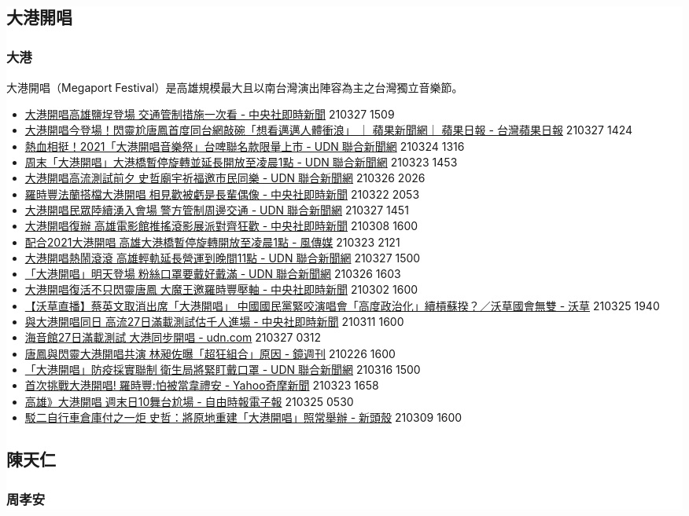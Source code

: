 ## 大港開唱

### 大港

大港開唱（Megaport Festival）是高雄規模最大且以南台灣演出陣容為主之台灣獨立音樂節。
- [大港開唱高雄鹽埕登場 交通管制措施一次看 - 中央社即時新聞](https://www.cna.com.tw/news/aloc/202103270118.aspx "大港開唱高雄鹽埕登場 交通管制措施一次看 - 中央社即時新聞") 210327 1509
- [大港開唱今登場！閃靈尬唐鳳首度同台網敲碗「想看邁邁人體衝浪」 ｜ 蘋果新聞網｜ 蘋果日報 - 台灣蘋果日報](https://tw.appledaily.com/life/20210327/QANKAXZKXJCLLM6RSHLZAZO3NI/ "大港開唱今登場！閃靈尬唐鳳首度同台網敲碗「想看邁邁人體衝浪」 ｜ 蘋果新聞網｜ 蘋果日報 - 台灣蘋果日報") 210327 1424
- [熱血相挺！2021「大港開唱音樂祭」台啤聯名款限量上市 - UDN 聯合新聞網](https://udn.com/news/story/7270/5340191 "熱血相挺！2021「大港開唱音樂祭」台啤聯名款限量上市 - UDN 聯合新聞網") 210324 1316
- [周末「大港開唱」大港橋暫停旋轉並延長開放至凌晨1點 - UDN 聯合新聞網](https://udn.com/news/story/7327/5337783 "周末「大港開唱」大港橋暫停旋轉並延長開放至凌晨1點 - UDN 聯合新聞網") 210323 1453
- [大港開唱高流測試前夕 史哲廟宇祈福邀市民同樂 - UDN 聯合新聞網](https://udn.com/news/story/7327/5346559 "大港開唱高流測試前夕 史哲廟宇祈福邀市民同樂 - UDN 聯合新聞網") 210326 2026
- [羅時豐法蘭搭檔大港開唱 相見歡被虧是長輩偶像 - 中央社即時新聞](https://www.cna.com.tw/news/amov/202103220296.aspx "羅時豐法蘭搭檔大港開唱 相見歡被虧是長輩偶像 - 中央社即時新聞") 210322 2053
- [大港開唱民眾陸續湧入會場 警方管制周邊交通 - UDN 聯合新聞網](https://udn.com/news/story/7320/5348066?from=udn-ch1_breaknews-1-cate2-news "大港開唱民眾陸續湧入會場 警方管制周邊交通 - UDN 聯合新聞網") 210327 1451
- [大港開唱復辦 高雄電影館推搖滾影展派對齊狂歡 - 中央社即時新聞](https://www.cna.com.tw/news/acul/202103080088.aspx "大港開唱復辦 高雄電影館推搖滾影展派對齊狂歡 - 中央社即時新聞") 210308 1600
- [配合2021大港開唱 高雄大港橋暫停旋轉開放至凌晨1點 - 風傳媒](https://www.storm.mg/localarticle/3558601 "配合2021大港開唱 高雄大港橋暫停旋轉開放至凌晨1點 - 風傳媒") 210323 2121
- [大港開唱熱鬧滾滾 高雄輕軌延長營運到晚間11點 - UDN 聯合新聞網](https://udn.com/news/story/7327/5348071?from=udn-catebreaknews_ch2 "大港開唱熱鬧滾滾 高雄輕軌延長營運到晚間11點 - UDN 聯合新聞網") 210327 1500
- [「大港開唱」明天登場 粉絲口罩要戴好戴滿 - UDN 聯合新聞網](https://udn.com/news/story/7327/5346111?from=udn-catebreaknews_ch2 "「大港開唱」明天登場 粉絲口罩要戴好戴滿 - UDN 聯合新聞網") 210326 1603
- [大港開唱復活不只閃靈唐鳳 大魔王邀羅時豐壓軸 - 中央社即時新聞](https://www.cna.com.tw/news/amov/202103020234.aspx "大港開唱復活不只閃靈唐鳳 大魔王邀羅時豐壓軸 - 中央社即時新聞") 210302 1600
- [【沃草直播】蔡英文取消出席「大港開唱」 中國國民黨緊咬演唱會「高度政治化」續槓蘇揆？／沃草國會無雙 - 沃草](https://musou.watchout.tw/read/t7LNjD4D5CGdS44zxhxp "【沃草直播】蔡英文取消出席「大港開唱」 中國國民黨緊咬演唱會「高度政治化」續槓蘇揆？／沃草國會無雙 - 沃草") 210325 1940
- [與大港開唱同日 高流27日滿載測試估千人進場 - 中央社即時新聞](https://www.cna.com.tw/news/aloc/202103110201.aspx "與大港開唱同日 高流27日滿載測試估千人進場 - 中央社即時新聞") 210311 1600
- [海音館27日滿載測試 大港同步開唱 - udn.com](https://udn.com/news/story/7327/5346778 "海音館27日滿載測試 大港同步開唱 - udn.com") 210327 0312
- [唐鳳與閃靈大港開唱共演 林昶佐曝「超狂組合」原因 - 鏡週刊](https://www.mirrormedia.mg/story/20210227web006/ "唐鳳與閃靈大港開唱共演 林昶佐曝「超狂組合」原因 - 鏡週刊") 210226 1600
- [「大港開唱」防疫採實聯制 衛生局將緊盯戴口罩 - UDN 聯合新聞網](https://udn.com/news/story/7327/5322286 "「大港開唱」防疫採實聯制 衛生局將緊盯戴口罩 - UDN 聯合新聞網") 210316 1500
- [首次挑戰大港開唱! 羅時豐:怕被當韋禮安 - Yahoo奇摩新聞](https://tw.news.yahoo.com/%E9%A6%96%E6%AC%A1%E6%8C%91%E6%88%B0%E5%A4%A7%E6%B8%AF%E9%96%8B%E5%94%B1-%E7%BE%85%E6%99%82%E8%B1%90-%E6%80%95%E8%A2%AB%E7%95%B6%E9%9F%8B%E7%A6%AE%E5%AE%89-233002188.html "首次挑戰大港開唱! 羅時豐:怕被當韋禮安 - Yahoo奇摩新聞") 210323 1658
- [高雄》大港開唱 週末日10舞台尬場 - 自由時報電子報](https://news.ltn.com.tw/news/life/paper/1439136 "高雄》大港開唱 週末日10舞台尬場 - 自由時報電子報") 210325 0530
- [駁二自行車倉庫付之一炬 史哲：將原地重建「大港開唱」照常舉辦 - 新頭殼](https://newtalk.tw/news/view/2021-03-09/546468 "駁二自行車倉庫付之一炬 史哲：將原地重建「大港開唱」照常舉辦 - 新頭殼") 210309 1600

## 陳天仁

### 周孝安
